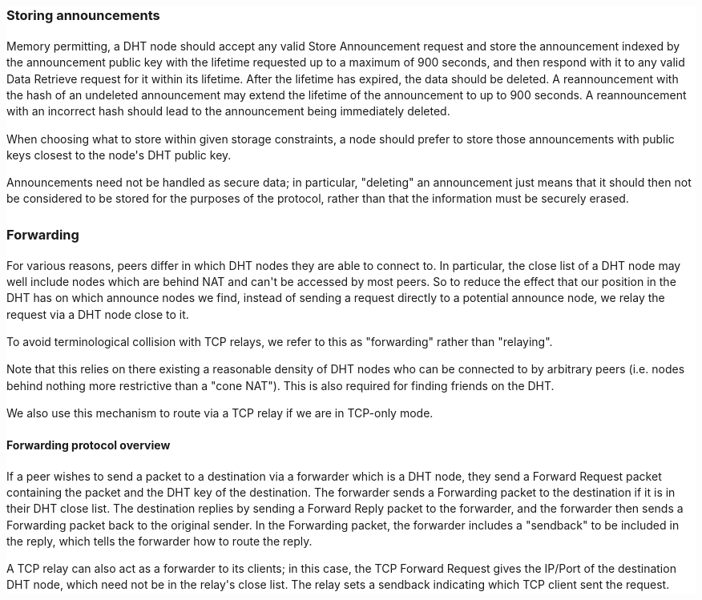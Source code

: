 ### Storing announcements
Memory permitting, a DHT node should accept any valid Store Announcement 
request and store the announcement indexed by the announcement public key with 
the lifetime requested up to a maximum of 900 seconds, and then respond with 
it to any valid Data Retrieve request for it within its lifetime. After the 
lifetime has expired, the data should be deleted. A reannouncement with the 
hash of an undeleted announcement may extend the lifetime of the announcement 
to up to 900 seconds. A reannouncement with an incorrect hash should lead to 
the announcement being immediately deleted.

When choosing what to store within given storage constraints, a node should 
prefer to store those announcements with public keys closest to the node's DHT 
public key.

Announcements need not be handled as secure data; in particular, "deleting" an 
announcement just means that it should then not be considered to be stored for 
the purposes of the protocol, rather than that the information must be 
securely erased.

### Forwarding
For various reasons, peers differ in which DHT nodes they are able to connect 
to. In particular, the close list of a DHT node may well include nodes which 
are behind NAT and can't be accessed by most peers. So to reduce the effect 
that our position in the DHT has on which announce nodes we find, instead of 
sending a request directly to a potential announce node, we relay the request 
via a DHT node close to it.

To avoid terminological collision with TCP relays, we refer to this as 
"forwarding" rather than "relaying".

Note that this relies on there existing a reasonable density of DHT nodes who 
can be connected to by arbitrary peers (i.e. nodes behind nothing more 
restrictive than a "cone NAT"). This is also required for finding friends on 
the DHT.

We also use this mechanism to route via a TCP relay if we are in TCP-only 
mode.

#### Forwarding protocol overview
If a peer wishes to send a packet to a destination via a forwarder which is a 
DHT node, they send a Forward Request packet containing the packet and the DHT 
key of the destination. The forwarder sends a Forwarding packet to the 
destination if it is in their DHT close list. The destination replies by 
sending a Forward Reply packet to the forwarder, and the forwarder then sends 
a Forwarding packet back to the original sender. In the Forwarding packet, the 
forwarder includes a "sendback" to be included in the reply, which tells the 
forwarder how to route the reply.

A TCP relay can also act as a forwarder to its clients; in this case, the TCP 
Forward Request gives the IP/Port of the destination DHT node, which need not 
be in the relay's close list. The relay sets a sendback indicating which TCP 
client sent the request.
